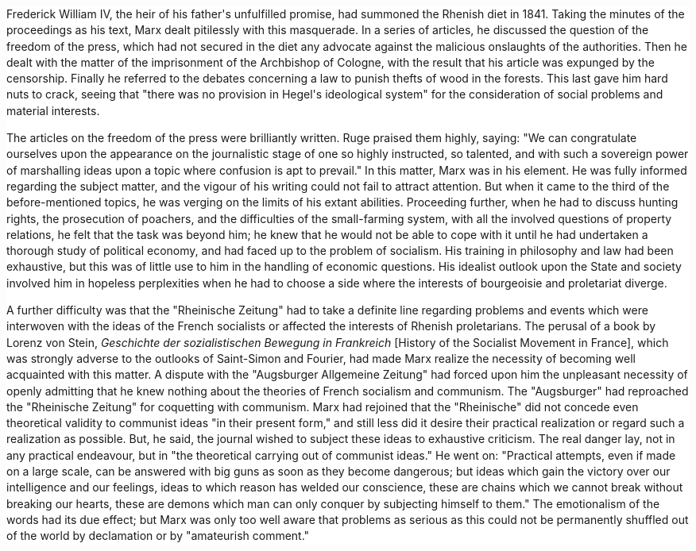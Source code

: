 Frederick William IV, the heir of his father's unfulfilled promise, had
summoned the Rhenish diet in 1841. Taking the minutes of the proceedings
as his text, Marx dealt pitilessly with this masquerade. In a series of
articles, he discussed the question of the freedom of the press, which
had not secured in the diet any advocate against the malicious
onslaughts of the authorities. Then he dealt with the matter of the
imprisonment of the Archbishop of Cologne, with the result that his
article was expunged by the censorship. Finally he referred to the
debates concerning a law to punish thefts of wood in the forests. This
last gave him hard nuts to crack, seeing that "there was no provision in
Hegel's ideological system" for the consideration of social problems and
material interests.

The articles on the freedom of the press were brilliantly written. Ruge
praised them highly, saying: "We can congratulate ourselves upon the
appearance on the journalistic stage of one so highly instructed, so
talented, and with such a sovereign power of marshalling ideas upon a
topic where confusion is apt to prevail." In this matter, Marx was in
his element. He was fully informed regarding the subject matter, and the
vigour of his writing could not fail to attract attention. But when it
came to the third of the before-mentioned topics, he was verging on the
limits of his extant abilities. Proceeding further, when he had to
discuss hunting rights, the prosecution of poachers, and the
difficulties of the small-farming system, with all the involved
questions of property relations, he felt that the task was beyond him;
he knew that he would not be able to cope with it until he had
undertaken a thorough study of political economy, and had faced up to
the problem of socialism. His training in philosophy and law had been
exhaustive, but this was of little use to him in the handling of
economic questions. His idealist outlook upon the State and society
involved him in hopeless perplexities when he had to choose a side where
the interests of bourgeoisie and proletariat diverge.

A further difficulty was that the "Rheinische Zeitung" had to take a
definite line regarding problems and events which were interwoven with
the ideas of the French socialists or affected the interests of Rhenish
proletarians. The perusal of a book by Lorenz von Stein, _Geschichte der
sozialistischen Bewegung in Frankreich_ [History of the Socialist
Movement in France], which was strongly adverse to the outlooks of
Saint-Simon and Fourier, had made Marx realize the necessity of becoming
well acquainted with this matter. A dispute with the "Augsburger
Allgemeine Zeitung" had forced upon him the unpleasant necessity of
openly admitting that he knew nothing about the theories of French
socialism and communism. The "Augsburger" had reproached the "Rheinische
Zeitung" for coquetting with communism. Marx had rejoined that the
"Rheinische" did not concede even theoretical validity to communist
ideas "in their present form," and still less did it desire their
practical realization or regard such a realization as possible. But, he
said, the journal wished to subject these ideas to exhaustive criticism.
The real danger lay, not in any practical endeavour, but in "the
theoretical carrying out of communist ideas." He went on: "Practical
attempts, even if made on a large scale, can be answered with big guns
as soon as they become dangerous; but ideas which gain the victory over
our intelligence and our feelings, ideas to which reason has welded our
conscience, these are chains which we cannot break without breaking our
hearts, these are demons which man can only conquer by subjecting
himself to them." The emotionalism of the words had its due effect; but
Marx was only too well aware that problems as serious as this could not
be permanently shuffled out of the world by declamation or by
"amateurish comment."
